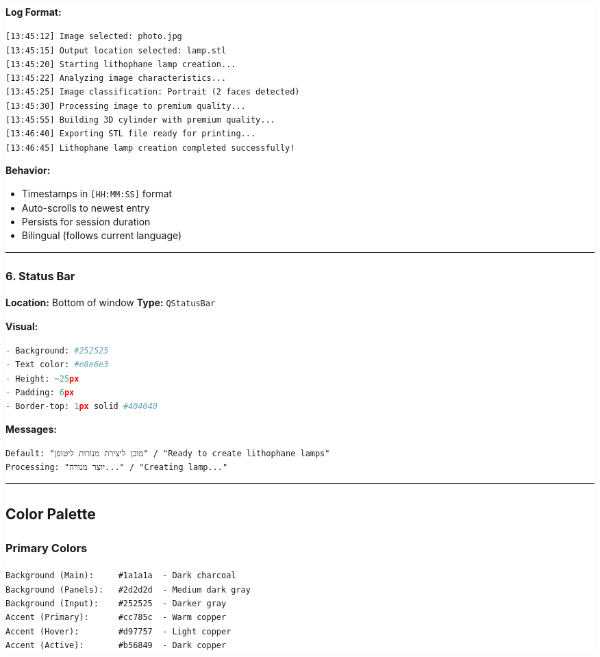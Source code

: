**Log Format:**
```
[13:45:12] Image selected: photo.jpg
[13:45:15] Output location selected: lamp.stl
[13:45:20] Starting lithophane lamp creation...
[13:45:22] Analyzing image characteristics...
[13:45:25] Image classification: Portrait (2 faces detected)
[13:45:30] Processing image to premium quality...
[13:45:55] Building 3D cylinder with premium quality...
[13:46:40] Exporting STL file ready for printing...
[13:46:45] Lithophane lamp creation completed successfully!
```

**Behavior:**
- Timestamps in `[HH:MM:SS]` format
- Auto-scrolls to newest entry
- Persists for session duration
- Bilingual (follows current language)

---

### 6. Status Bar

**Location:** Bottom of window
**Type:** `QStatusBar`

**Visual:**
```python
- Background: #252525
- Text color: #e8e6e3
- Height: ~25px
- Padding: 6px
- Border-top: 1px solid #404040
```

**Messages:**
```
Default: "מוכן ליצירת מנורות ליטופן" / "Ready to create lithophane lamps"
Processing: "יוצר מנורה..." / "Creating lamp..."
```

---

## Color Palette

### Primary Colors
```
Background (Main):     #1a1a1a  - Dark charcoal
Background (Panels):   #2d2d2d  - Medium dark gray
Background (Input):    #252525  - Darker gray
Accent (Primary):      #cc785c  - Warm copper
Accent (Hover):        #d97757  - Light copper
Accent (Active):       #b56849  - Dark copper
```
